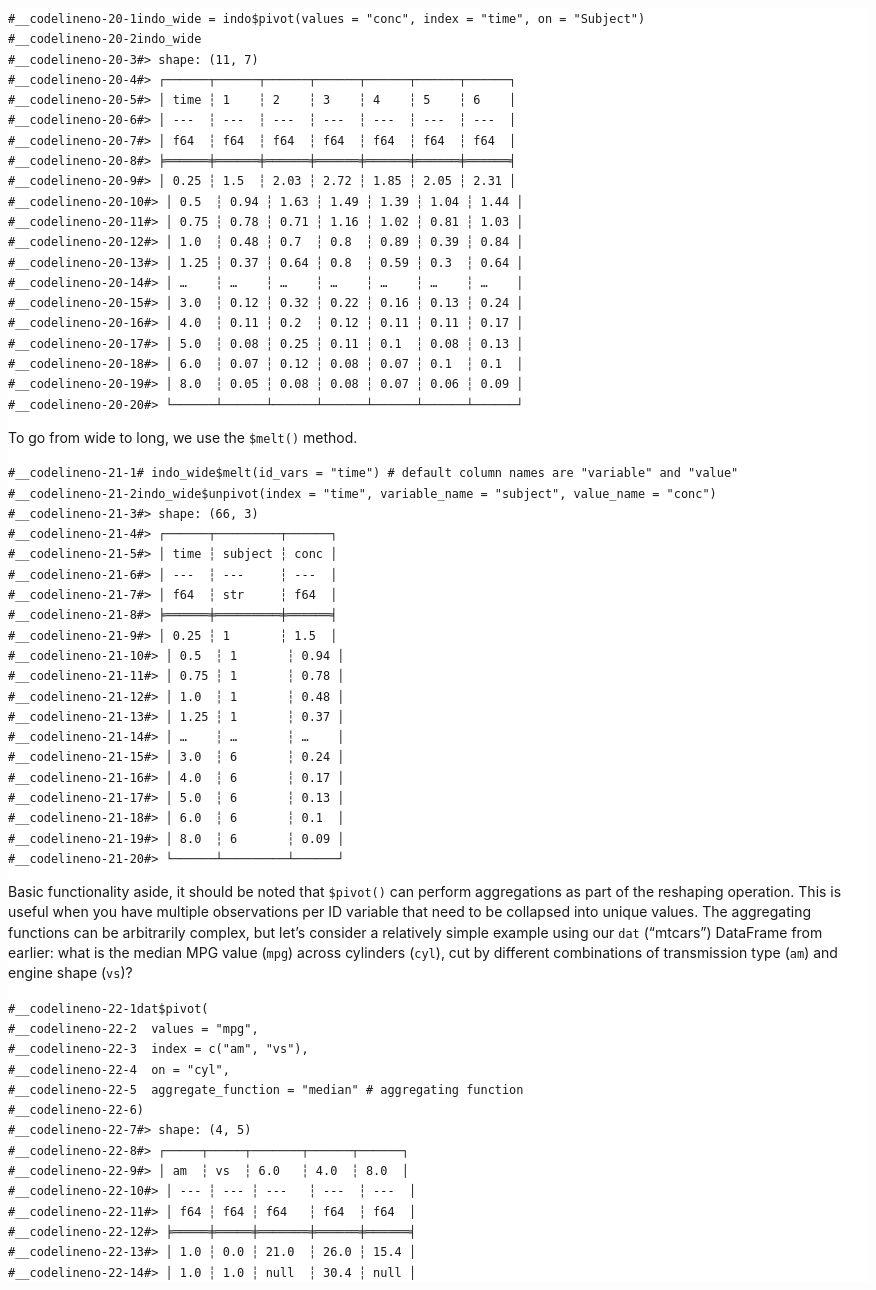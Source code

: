     #__codelineno-20-1indo_wide = indo$pivot(values = "conc", index = "time", on = "Subject")
    #__codelineno-20-2indo_wide
    #__codelineno-20-3#> shape: (11, 7)
    #__codelineno-20-4#> ┌──────┬──────┬──────┬──────┬──────┬──────┬──────┐
    #__codelineno-20-5#> │ time ┆ 1    ┆ 2    ┆ 3    ┆ 4    ┆ 5    ┆ 6    │
    #__codelineno-20-6#> │ ---  ┆ ---  ┆ ---  ┆ ---  ┆ ---  ┆ ---  ┆ ---  │
    #__codelineno-20-7#> │ f64  ┆ f64  ┆ f64  ┆ f64  ┆ f64  ┆ f64  ┆ f64  │
    #__codelineno-20-8#> ╞══════╪══════╪══════╪══════╪══════╪══════╪══════╡
    #__codelineno-20-9#> │ 0.25 ┆ 1.5  ┆ 2.03 ┆ 2.72 ┆ 1.85 ┆ 2.05 ┆ 2.31 │
    #__codelineno-20-10#> │ 0.5  ┆ 0.94 ┆ 1.63 ┆ 1.49 ┆ 1.39 ┆ 1.04 ┆ 1.44 │
    #__codelineno-20-11#> │ 0.75 ┆ 0.78 ┆ 0.71 ┆ 1.16 ┆ 1.02 ┆ 0.81 ┆ 1.03 │
    #__codelineno-20-12#> │ 1.0  ┆ 0.48 ┆ 0.7  ┆ 0.8  ┆ 0.89 ┆ 0.39 ┆ 0.84 │
    #__codelineno-20-13#> │ 1.25 ┆ 0.37 ┆ 0.64 ┆ 0.8  ┆ 0.59 ┆ 0.3  ┆ 0.64 │
    #__codelineno-20-14#> │ …    ┆ …    ┆ …    ┆ …    ┆ …    ┆ …    ┆ …    │
    #__codelineno-20-15#> │ 3.0  ┆ 0.12 ┆ 0.32 ┆ 0.22 ┆ 0.16 ┆ 0.13 ┆ 0.24 │
    #__codelineno-20-16#> │ 4.0  ┆ 0.11 ┆ 0.2  ┆ 0.12 ┆ 0.11 ┆ 0.11 ┆ 0.17 │
    #__codelineno-20-17#> │ 5.0  ┆ 0.08 ┆ 0.25 ┆ 0.11 ┆ 0.1  ┆ 0.08 ┆ 0.13 │
    #__codelineno-20-18#> │ 6.0  ┆ 0.07 ┆ 0.12 ┆ 0.08 ┆ 0.07 ┆ 0.1  ┆ 0.1  │
    #__codelineno-20-19#> │ 8.0  ┆ 0.05 ┆ 0.08 ┆ 0.08 ┆ 0.07 ┆ 0.06 ┆ 0.09 │
    #__codelineno-20-20#> └──────┴──────┴──────┴──────┴──────┴──────┴──────┘
To go from wide to long, we use the `$melt()` method.  

    #__codelineno-21-1# indo_wide$melt(id_vars = "time") # default column names are "variable" and "value"
    #__codelineno-21-2indo_wide$unpivot(index = "time", variable_name = "subject", value_name = "conc")
    #__codelineno-21-3#> shape: (66, 3)
    #__codelineno-21-4#> ┌──────┬─────────┬──────┐
    #__codelineno-21-5#> │ time ┆ subject ┆ conc │
    #__codelineno-21-6#> │ ---  ┆ ---     ┆ ---  │
    #__codelineno-21-7#> │ f64  ┆ str     ┆ f64  │
    #__codelineno-21-8#> ╞══════╪═════════╪══════╡
    #__codelineno-21-9#> │ 0.25 ┆ 1       ┆ 1.5  │
    #__codelineno-21-10#> │ 0.5  ┆ 1       ┆ 0.94 │
    #__codelineno-21-11#> │ 0.75 ┆ 1       ┆ 0.78 │
    #__codelineno-21-12#> │ 1.0  ┆ 1       ┆ 0.48 │
    #__codelineno-21-13#> │ 1.25 ┆ 1       ┆ 0.37 │
    #__codelineno-21-14#> │ …    ┆ …       ┆ …    │
    #__codelineno-21-15#> │ 3.0  ┆ 6       ┆ 0.24 │
    #__codelineno-21-16#> │ 4.0  ┆ 6       ┆ 0.17 │
    #__codelineno-21-17#> │ 5.0  ┆ 6       ┆ 0.13 │
    #__codelineno-21-18#> │ 6.0  ┆ 6       ┆ 0.1  │
    #__codelineno-21-19#> │ 8.0  ┆ 6       ┆ 0.09 │
    #__codelineno-21-20#> └──────┴─────────┴──────┘
Basic functionality aside, it should be noted that `$pivot()` can perform aggregations as part of the reshaping operation. This is useful when you have multiple observations per ID variable that need to be collapsed into unique values. The aggregating functions can be arbitrarily complex, but let’s consider a relatively simple example using our `dat` (“mtcars”) DataFrame from earlier: what is the median MPG value (`mpg`) across cylinders (`cyl`), cut by different combinations of transmission type (`am`) and engine shape (`vs`)?  

    #__codelineno-22-1dat$pivot(
    #__codelineno-22-2  values = "mpg",
    #__codelineno-22-3  index = c("am", "vs"),
    #__codelineno-22-4  on = "cyl",
    #__codelineno-22-5  aggregate_function = "median" # aggregating function
    #__codelineno-22-6)
    #__codelineno-22-7#> shape: (4, 5)
    #__codelineno-22-8#> ┌─────┬─────┬───────┬──────┬──────┐
    #__codelineno-22-9#> │ am  ┆ vs  ┆ 6.0   ┆ 4.0  ┆ 8.0  │
    #__codelineno-22-10#> │ --- ┆ --- ┆ ---   ┆ ---  ┆ ---  │
    #__codelineno-22-11#> │ f64 ┆ f64 ┆ f64   ┆ f64  ┆ f64  │
    #__codelineno-22-12#> ╞═════╪═════╪═══════╪══════╪══════╡
    #__codelineno-22-13#> │ 1.0 ┆ 0.0 ┆ 21.0  ┆ 26.0 ┆ 15.4 │
    #__codelineno-22-14#> │ 1.0 ┆ 1.0 ┆ null  ┆ 30.4 ┆ null │